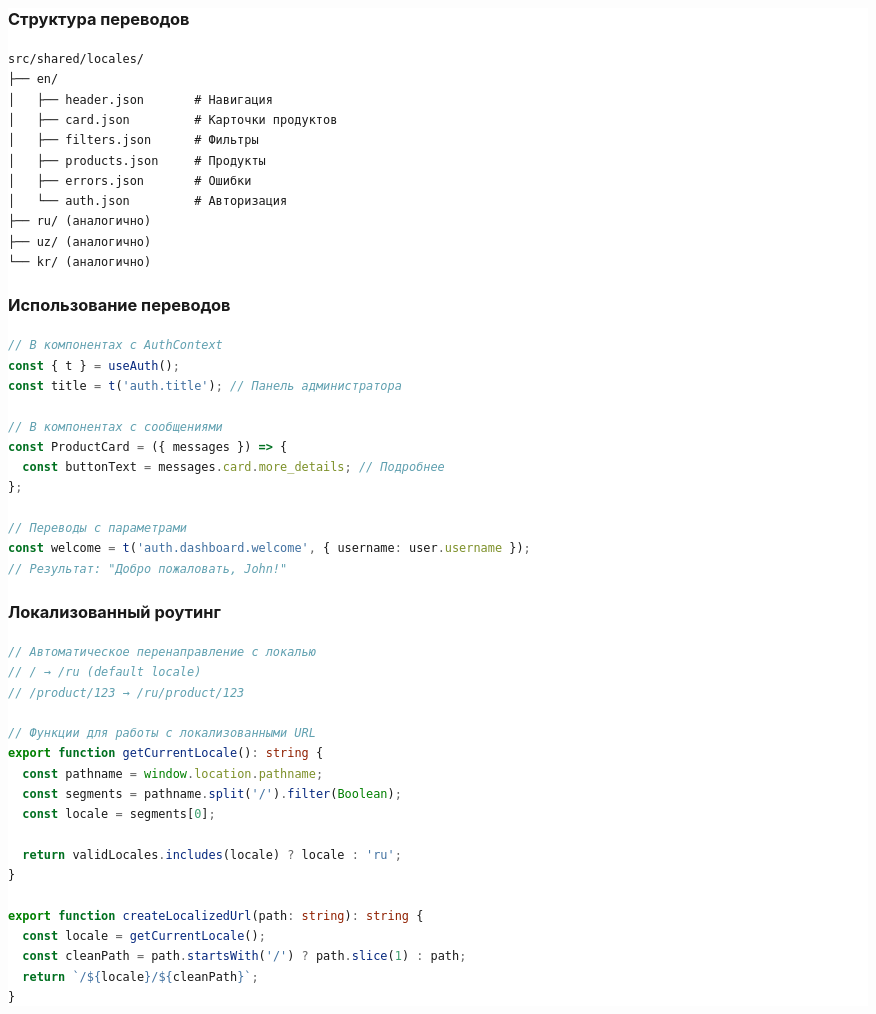 ### Структура переводов

```
src/shared/locales/
├── en/
│   ├── header.json       # Навигация
│   ├── card.json         # Карточки продуктов
│   ├── filters.json      # Фильтры
│   ├── products.json     # Продукты
│   ├── errors.json       # Ошибки
│   └── auth.json         # Авторизация
├── ru/ (аналогично)
├── uz/ (аналогично)
└── kr/ (аналогично)
```

### Использование переводов

```typescript
// В компонентах с AuthContext
const { t } = useAuth();
const title = t('auth.title'); // Панель администратора

// В компонентах с сообщениями
const ProductCard = ({ messages }) => {
  const buttonText = messages.card.more_details; // Подробнее
};

// Переводы с параметрами
const welcome = t('auth.dashboard.welcome', { username: user.username });
// Результат: "Добро пожаловать, John!"
```

### Локализованный роутинг

```typescript
// Автоматическое перенаправление с локалью
// / → /ru (default locale)
// /product/123 → /ru/product/123

// Функции для работы с локализованными URL
export function getCurrentLocale(): string {
  const pathname = window.location.pathname;
  const segments = pathname.split('/').filter(Boolean);
  const locale = segments[0];

  return validLocales.includes(locale) ? locale : 'ru';
}

export function createLocalizedUrl(path: string): string {
  const locale = getCurrentLocale();
  const cleanPath = path.startsWith('/') ? path.slice(1) : path;
  return `/${locale}/${cleanPath}`;
}
```
